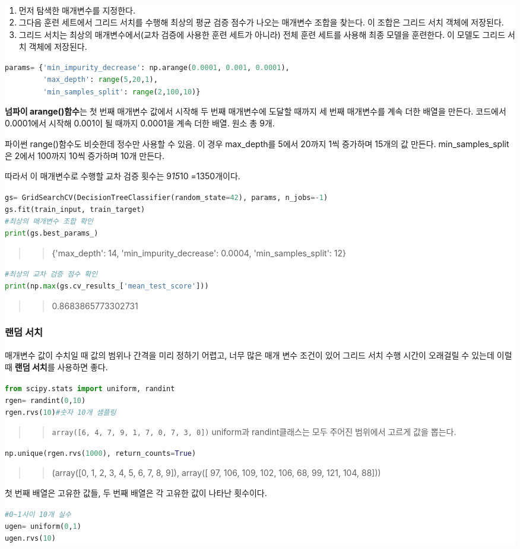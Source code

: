 1. 먼저 탐색한 매개변수를 지정한다.
2. 그다음 훈련 세트에서 그리드 서치를 수행해 최상의 평균 검증 점수가 나오는 매개변수 조합을 찾는다. 이 조합은 그리드 서치 객체에 저장된다.
3. 그리드 서치는 최상의 매개변수에서(교차 검증에 사용한 훈련 세트가 아니라) 전체 훈련 세트를 사용해 최종 모델을 훈련한다. 이 모델도 그리드 서치 객체에 저장된다. 

```python
params= {'min_impurity_decrease': np.arange(0.0001, 0.001, 0.0001),
         'max_depth': range(5,20,1),
         'min_samples_split': range(2,100,10)}
```

**넘파이 arange()함수**는 첫 번째 매개변수 값에서 시작해 두 번째 매개변수에 도달할 때까지 세 번째 매개변수를 계속 더한 배열을 만든다. 코드에서 0.0001에서 시작해 0.001이 될 때까지 0.0001을 계속 더한 배열. 원소 총 9개.

파이썬 range()함수도 비슷한데 정수만 사용할 수 있음. 이 경우 max_depth를 5에서 20까지 1씩 증가하며 15개의 값 만든다. min_samples_split은 2에서 100까지 10씩 증가하며 10개 만든다.

따라서 이 매개변수로 수행할 교차 검증 횟수는 9*15*10 =1350개이다. 

```python
gs= GridSearchCV(DecisionTreeClassifier(random_state=42), params, n_jobs=-1)
gs.fit(train_input, train_target)
#최상의 매개변수 조합 확인
print(gs.best_params_)
```

>>{'max_depth': 14, 'min_impurity_decrease': 0.0004, 'min_samples_split': 12}

```python
#최상의 교차 검증 점수 확인
print(np.max(gs.cv_results_['mean_test_score']))
```

>>0.8683865773302731

### 랜덤 서치

매개변수 값이 수치일 때 값의 범위나 간격을 미리 정하기 어렵고, 너무 많은 매개 변수 조건이 있어 그리드 서치 수행 시간이 오래걸릴 수 있는데 이럴 때 **랜덤 서치**를 사용하면 좋다. 

```python
from scipy.stats import uniform, randint
rgen= randint(0,10)
rgen.rvs(10)#숫자 10개 샘플링
```

>>`array([6, 4, 7, 9, 1, 7, 0, 7, 3, 0])`
uniform과 randint클래스는 모두 주어진 범위에서 고르게 값을 뽑는다. 

```python
np.unique(rgen.rvs(1000), return_counts=True)
```

>>(array([0, 1, 2, 3, 4, 5, 6, 7, 8, 9]),
 array([ 97, 106, 109, 102, 106,  68,  99, 121, 104,  88]))

첫 번째 배열은 고유한 값들, 두 번째 배열은 각 고유한 값이 나타난 횟수이다.

```python
#0~1사이 10개 실수
ugen= uniform(0,1)
ugen.rvs(10)

```
